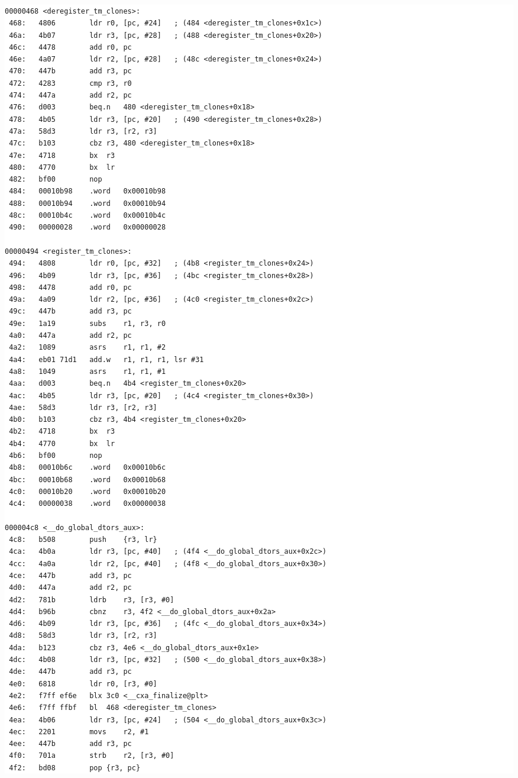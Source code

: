     00000468 <deregister_tm_clones>:
     468:	4806      	ldr	r0, [pc, #24]	; (484 <deregister_tm_clones+0x1c>)
     46a:	4b07      	ldr	r3, [pc, #28]	; (488 <deregister_tm_clones+0x20>)
     46c:	4478      	add	r0, pc
     46e:	4a07      	ldr	r2, [pc, #28]	; (48c <deregister_tm_clones+0x24>)
     470:	447b      	add	r3, pc
     472:	4283      	cmp	r3, r0
     474:	447a      	add	r2, pc
     476:	d003      	beq.n	480 <deregister_tm_clones+0x18>
     478:	4b05      	ldr	r3, [pc, #20]	; (490 <deregister_tm_clones+0x28>)
     47a:	58d3      	ldr	r3, [r2, r3]
     47c:	b103      	cbz	r3, 480 <deregister_tm_clones+0x18>
     47e:	4718      	bx	r3
     480:	4770      	bx	lr
     482:	bf00      	nop
     484:	00010b98 	.word	0x00010b98
     488:	00010b94 	.word	0x00010b94
     48c:	00010b4c 	.word	0x00010b4c
     490:	00000028 	.word	0x00000028
    
    00000494 <register_tm_clones>:
     494:	4808      	ldr	r0, [pc, #32]	; (4b8 <register_tm_clones+0x24>)
     496:	4b09      	ldr	r3, [pc, #36]	; (4bc <register_tm_clones+0x28>)
     498:	4478      	add	r0, pc
     49a:	4a09      	ldr	r2, [pc, #36]	; (4c0 <register_tm_clones+0x2c>)
     49c:	447b      	add	r3, pc
     49e:	1a19      	subs	r1, r3, r0
     4a0:	447a      	add	r2, pc
     4a2:	1089      	asrs	r1, r1, #2
     4a4:	eb01 71d1 	add.w	r1, r1, r1, lsr #31
     4a8:	1049      	asrs	r1, r1, #1
     4aa:	d003      	beq.n	4b4 <register_tm_clones+0x20>
     4ac:	4b05      	ldr	r3, [pc, #20]	; (4c4 <register_tm_clones+0x30>)
     4ae:	58d3      	ldr	r3, [r2, r3]
     4b0:	b103      	cbz	r3, 4b4 <register_tm_clones+0x20>
     4b2:	4718      	bx	r3
     4b4:	4770      	bx	lr
     4b6:	bf00      	nop
     4b8:	00010b6c 	.word	0x00010b6c
     4bc:	00010b68 	.word	0x00010b68
     4c0:	00010b20 	.word	0x00010b20
     4c4:	00000038 	.word	0x00000038
    
    000004c8 <__do_global_dtors_aux>:
     4c8:	b508      	push	{r3, lr}
     4ca:	4b0a      	ldr	r3, [pc, #40]	; (4f4 <__do_global_dtors_aux+0x2c>)
     4cc:	4a0a      	ldr	r2, [pc, #40]	; (4f8 <__do_global_dtors_aux+0x30>)
     4ce:	447b      	add	r3, pc
     4d0:	447a      	add	r2, pc
     4d2:	781b      	ldrb	r3, [r3, #0]
     4d4:	b96b      	cbnz	r3, 4f2 <__do_global_dtors_aux+0x2a>
     4d6:	4b09      	ldr	r3, [pc, #36]	; (4fc <__do_global_dtors_aux+0x34>)
     4d8:	58d3      	ldr	r3, [r2, r3]
     4da:	b123      	cbz	r3, 4e6 <__do_global_dtors_aux+0x1e>
     4dc:	4b08      	ldr	r3, [pc, #32]	; (500 <__do_global_dtors_aux+0x38>)
     4de:	447b      	add	r3, pc
     4e0:	6818      	ldr	r0, [r3, #0]
     4e2:	f7ff ef6e 	blx	3c0 <__cxa_finalize@plt>
     4e6:	f7ff ffbf 	bl	468 <deregister_tm_clones>
     4ea:	4b06      	ldr	r3, [pc, #24]	; (504 <__do_global_dtors_aux+0x3c>)
     4ec:	2201      	movs	r2, #1
     4ee:	447b      	add	r3, pc
     4f0:	701a      	strb	r2, [r3, #0]
     4f2:	bd08      	pop	{r3, pc}